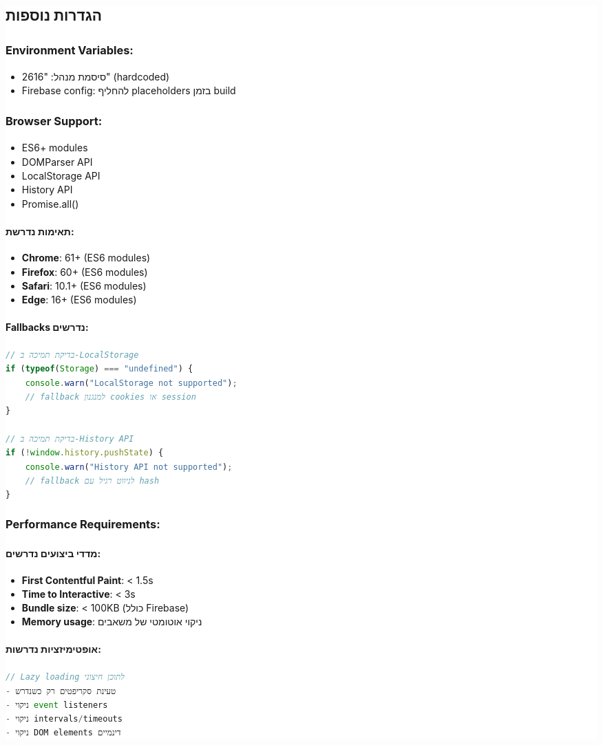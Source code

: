 ## הגדרות נוספות

### Environment Variables:
- סיסמת מנהל: "2616" (hardcoded)
- Firebase config: להחליף placeholders בזמן build

### Browser Support:
- ES6+ modules
- DOMParser API
- LocalStorage API
- History API
- Promise.all()

#### תאימות נדרשת:
- **Chrome**: 61+ (ES6 modules)
- **Firefox**: 60+ (ES6 modules)
- **Safari**: 10.1+ (ES6 modules)
- **Edge**: 16+ (ES6 modules)

#### Fallbacks נדרשים:
```javascript
// בדיקת תמיכה ב-LocalStorage
if (typeof(Storage) === "undefined") {
    console.warn("LocalStorage not supported");
    // fallback למנגנון cookies או session
}

// בדיקת תמיכה ב-History API
if (!window.history.pushState) {
    console.warn("History API not supported");
    // fallback לניווט רגיל עם hash
}
```

### Performance Requirements:
#### מדדי ביצועים נדרשים:
- **First Contentful Paint**: < 1.5s
- **Time to Interactive**: < 3s
- **Bundle size**: < 100KB (כולל Firebase)
- **Memory usage**: ניקוי אוטומטי של משאבים

#### אופטימיזציות נדרשות:
```javascript
// Lazy loading לתוכן חיצוני
- טעינת סקריפטים רק כשנדרש
- ניקוי event listeners
- ניקוי intervals/timeouts
- ניקוי DOM elements דינמיים
```
